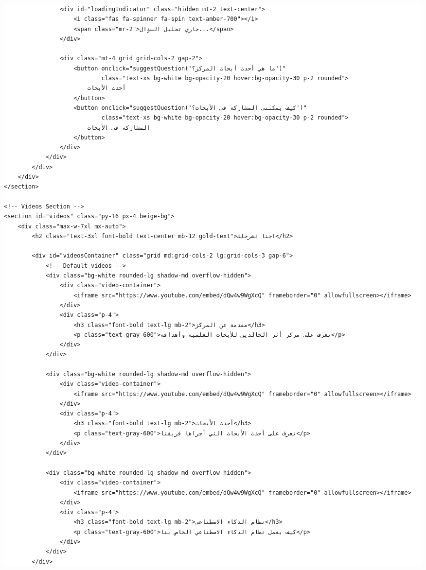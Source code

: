                     <div id="loadingIndicator" class="hidden mt-2 text-center">
                        <i class="fas fa-spinner fa-spin text-amber-700"></i>
                        <span class="mr-2">جاري تحليل السؤال...</span>
                    </div>
                    
                    <div class="mt-4 grid grid-cols-2 gap-2">
                        <button onclick="suggestQuestion('ما هي أحدث أبحاث المركز؟')" 
                                class="text-xs bg-white bg-opacity-20 hover:bg-opacity-30 p-2 rounded">
                            أحدث الأبحاث
                        </button>
                        <button onclick="suggestQuestion('كيف يمكنني المشاركة في الأبحاث؟')" 
                                class="text-xs bg-white bg-opacity-20 hover:bg-opacity-30 p-2 rounded">
                            المشاركة في الأبحاث
                        </button>
                    </div>
                </div>
            </div>
        </div>
    </section>

    <!-- Videos Section -->
    <section id="videos" class="py-16 px-4 beige-bg">
        <div class="max-w-7xl mx-auto">
            <h2 class="text-3xl font-bold text-center mb-12 gold-text">احنا نشرحلك</h2>
            
            <div id="videosContainer" class="grid md:grid-cols-2 lg:grid-cols-3 gap-6">
                <!-- Default videos -->
                <div class="bg-white rounded-lg shadow-md overflow-hidden">
                    <div class="video-container">
                        <iframe src="https://www.youtube.com/embed/dQw4w9WgXcQ" frameborder="0" allowfullscreen></iframe>
                    </div>
                    <div class="p-4">
                        <h3 class="font-bold text-lg mb-2">مقدمة عن المركز</h3>
                        <p class="text-gray-600">تعرف على مركز أثر الخالدين للأبحاث العلمية وأهدافه</p>
                    </div>
                </div>
                
                <div class="bg-white rounded-lg shadow-md overflow-hidden">
                    <div class="video-container">
                        <iframe src="https://www.youtube.com/embed/dQw4w9WgXcQ" frameborder="0" allowfullscreen></iframe>
                    </div>
                    <div class="p-4">
                        <h3 class="font-bold text-lg mb-2">أحدث الأبحاث</h3>
                        <p class="text-gray-600">تعرف على أحدث الأبحاث التي أجراها فريقنا</p>
                    </div>
                </div>
                
                <div class="bg-white rounded-lg shadow-md overflow-hidden">
                    <div class="video-container">
                        <iframe src="https://www.youtube.com/embed/dQw4w9WgXcQ" frameborder="0" allowfullscreen></iframe>
                    </div>
                    <div class="p-4">
                        <h3 class="font-bold text-lg mb-2">نظام الذكاء الاصطناعي</h3>
                        <p class="text-gray-600">كيف يعمل نظام الذكاء الاصطناعي الخاص بنا</p>
                    </div>
                </div>
            </div>
            